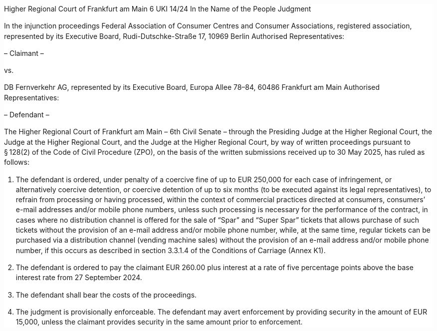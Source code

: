Higher Regional Court of Frankfurt am Main 6 UKI 14/24 In
the Name of the People Judgment

In the injunction proceedings Federal Association of
Consumer Centres and Consumer Associations, registered
association, represented by its Executive Board,
Rudi-Dutschke-Straße 17, 10969 Berlin Authorised
Representatives:

– Claimant –

vs.

DB Fernverkehr AG, represented by its Executive Board,
Europa Allee 78–84, 60486 Frankfurt am Main Authorised
Representatives:

– Defendant –

The Higher Regional Court of Frankfurt am Main – 6th Civil
Senate – through the Presiding Judge at the Higher Regional
Court, the Judge at the Higher Regional Court, and the Judge
at the Higher Regional Court, by way of written proceedings
pursuant to § 128(2) of the Code of Civil Procedure (ZPO),
on the basis of the written submissions received up to 30
May 2025, has ruled as follows:

1. The defendant is ordered, under penalty of a coercive
   fine of up to EUR 250,000 for each case of infringement,
   or alternatively coercive detention, or coercive
   detention of up to six months (to be executed against its
   legal representatives), to refrain from processing or
   having processed, within the context of commercial
   practices directed at consumers, consumers’ e-mail
   addresses and/or mobile phone numbers, unless such
   processing is necessary for the performance of the
   contract, in cases where no distribution channel is
   offered for the sale of “Spar” and “Super Spar” tickets
   that allows purchase of such tickets without the
   provision of an e-mail address and/or mobile phone
   number, while, at the same time, regular tickets can be
   purchased via a distribution channel (vending machine
   sales) without the provision of an e-mail address and/or
   mobile phone number, if this occurs as described in
   section 3.3.1.4 of the Conditions of Carriage (Annex K1).

2. The defendant is ordered to pay the claimant EUR 260.00
   plus interest at a rate of five percentage points above
   the base interest rate from 27 September 2024.

3. The defendant shall bear the costs of the proceedings.

4. The judgment is provisionally enforceable. The defendant
   may avert enforcement by providing security in the amount
   of EUR 15,000, unless the claimant provides security in
   the same amount prior to enforcement.
